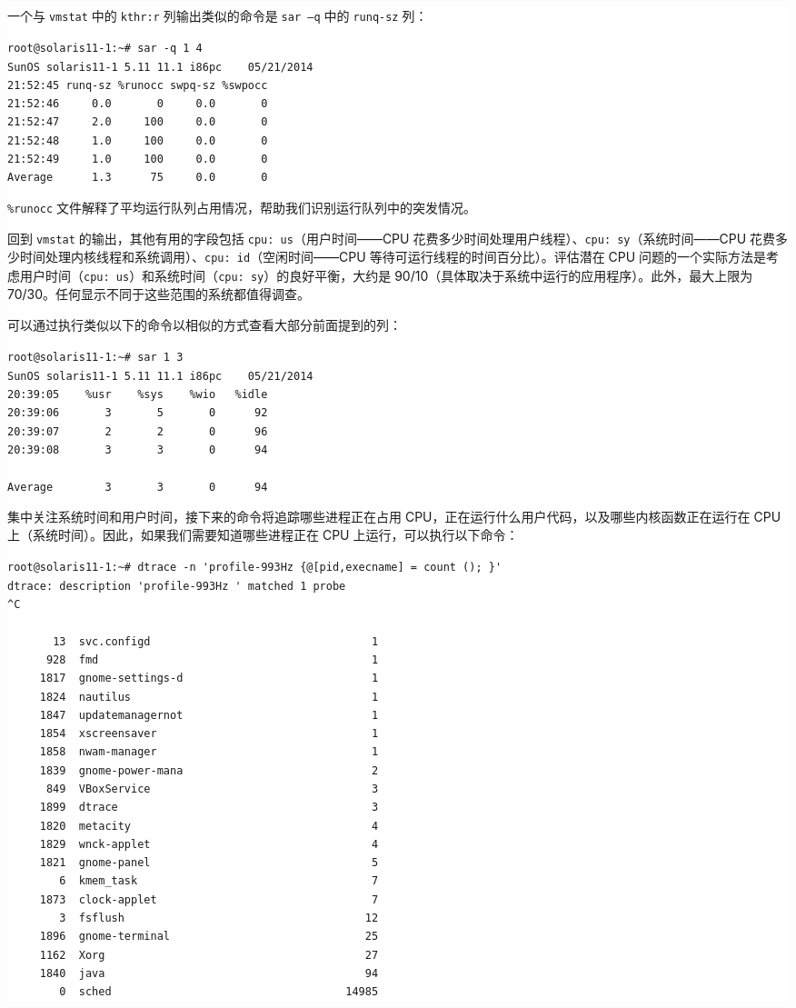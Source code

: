 一个与 `vmstat` 中的 `kthr:r` 列输出类似的命令是 `sar –q` 中的 `runq-sz` 列：

```
root@solaris11-1:~# sar -q 1 4
SunOS solaris11-1 5.11 11.1 i86pc    05/21/2014
21:52:45 runq-sz %runocc swpq-sz %swpocc
21:52:46     0.0       0     0.0       0
21:52:47     2.0     100     0.0       0
21:52:48     1.0     100     0.0       0
21:52:49     1.0     100     0.0       0
Average      1.3      75     0.0       0
```

`%runocc` 文件解释了平均运行队列占用情况，帮助我们识别运行队列中的突发情况。

回到 `vmstat` 的输出，其他有用的字段包括 `cpu: us`（用户时间——CPU 花费多少时间处理用户线程）、`cpu: sy`（系统时间——CPU 花费多少时间处理内核线程和系统调用）、`cpu: id`（空闲时间——CPU 等待可运行线程的时间百分比）。评估潜在 CPU 问题的一个实际方法是考虑用户时间（`cpu: us`）和系统时间（`cpu: sy`）的良好平衡，大约是 90/10（具体取决于系统中运行的应用程序）。此外，最大上限为 70/30。任何显示不同于这些范围的系统都值得调查。

可以通过执行类似以下的命令以相似的方式查看大部分前面提到的列：

```
root@solaris11-1:~# sar 1 3
SunOS solaris11-1 5.11 11.1 i86pc    05/21/2014
20:39:05    %usr    %sys    %wio   %idle
20:39:06       3       5       0      92
20:39:07       2       2       0      96
20:39:08       3       3       0      94

Average        3       3       0      94
```

集中关注系统时间和用户时间，接下来的命令将追踪哪些进程正在占用 CPU，正在运行什么用户代码，以及哪些内核函数正在运行在 CPU 上（系统时间）。因此，如果我们需要知道哪些进程正在 CPU 上运行，可以执行以下命令：

```
root@solaris11-1:~# dtrace -n 'profile-993Hz {@[pid,execname] = count (); }'
dtrace: description 'profile-993Hz ' matched 1 probe
^C

       13  svc.configd                                  1
      928  fmd                                          1
     1817  gnome-settings-d                             1
     1824  nautilus                                     1
     1847  updatemanagernot                             1
     1854  xscreensaver                                 1
     1858  nwam-manager                                 1
     1839  gnome-power-mana                             2
      849  VBoxService                                  3
     1899  dtrace                                       3
     1820  metacity                                     4
     1829  wnck-applet                                  4
     1821  gnome-panel                                  5
        6  kmem_task                                    7
     1873  clock-applet                                 7
        3  fsflush                                     12
     1896  gnome-terminal                              25
     1162  Xorg                                        27
     1840  java                                        94
        0  sched                                    14985
```
